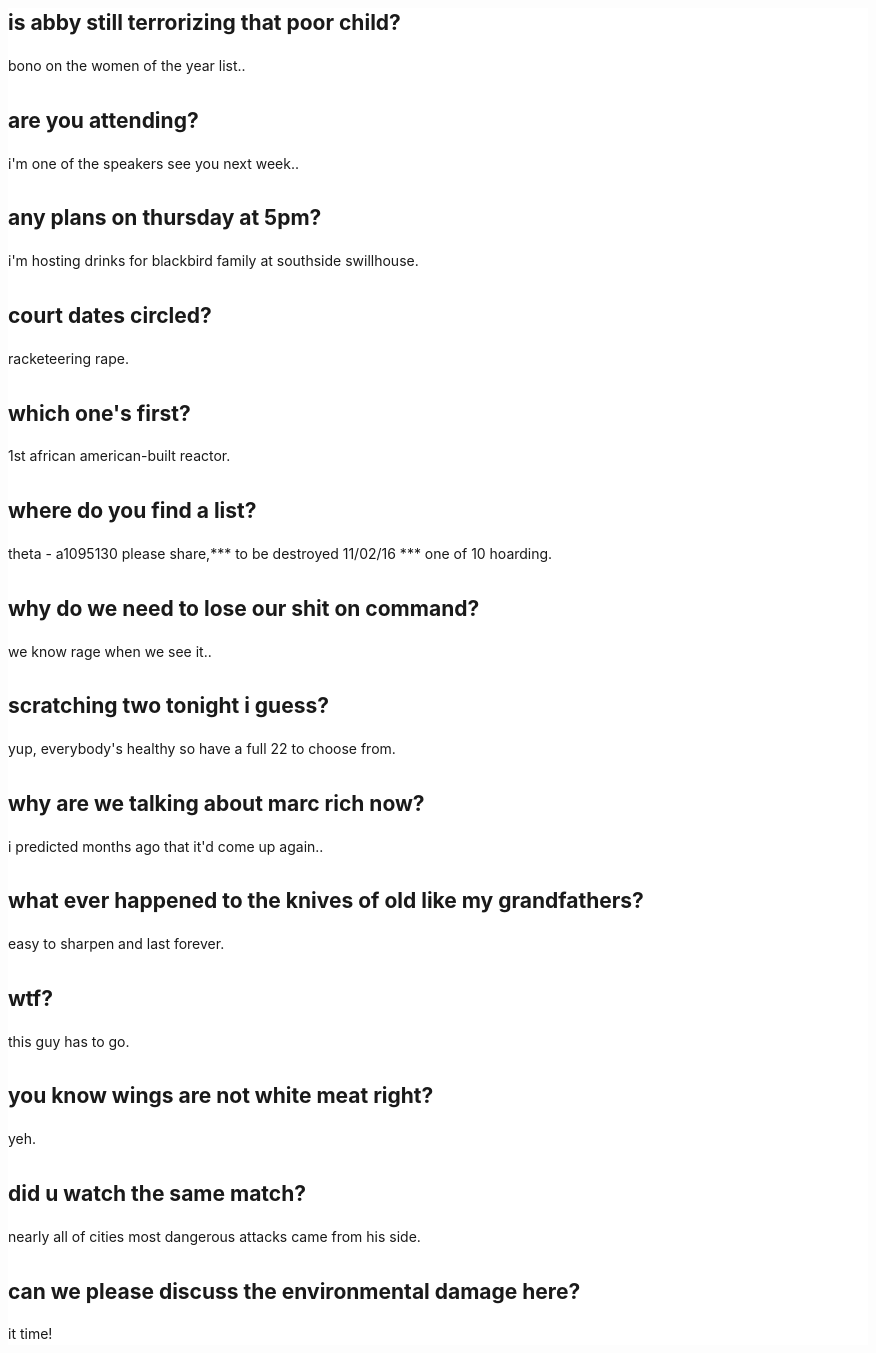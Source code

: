 ## is abby still terrorizing that poor child?
bono on the women of the year list..

## are you attending?
i'm one of the speakers see you next week..

## any plans on thursday at 5pm?
i'm hosting drinks for blackbird family at southside swillhouse.

## court dates circled?
racketeering  rape.

## which one's first?
1st african american-built reactor.

## where do you find a list?
theta - a1095130 please share,*** to be destroyed 11/02/16 *** one of 10 hoarding.

## why do we need to lose our shit on command?
we know rage when we see it..

## scratching two tonight i guess?
yup, everybody's healthy so have a full 22 to choose from.

## why are we talking about marc rich now?
i predicted months ago that it'd come up again..

## what ever happened to the knives of old like my grandfathers?
easy to sharpen and last forever.

## wtf?
this guy has to go.

## you know wings are not white meat right?
yeh.

## did u watch the same match?
nearly all of cities most dangerous attacks came from his side.

## can we please discuss the environmental damage here?
it time!
